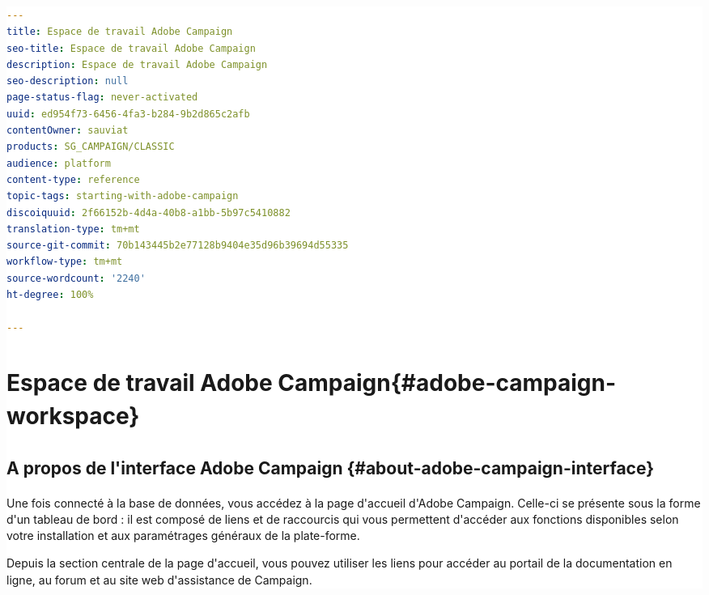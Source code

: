 ```yaml
---
title: Espace de travail Adobe Campaign
seo-title: Espace de travail Adobe Campaign
description: Espace de travail Adobe Campaign
seo-description: null
page-status-flag: never-activated
uuid: ed954f73-6456-4fa3-b284-9b2d865c2afb
contentOwner: sauviat
products: SG_CAMPAIGN/CLASSIC
audience: platform
content-type: reference
topic-tags: starting-with-adobe-campaign
discoiquuid: 2f66152b-4d4a-40b8-a1bb-5b97c5410882
translation-type: tm+mt
source-git-commit: 70b143445b2e77128b9404e35d96b39694d55335
workflow-type: tm+mt
source-wordcount: '2240'
ht-degree: 100%

---
```



# Espace de travail Adobe Campaign{#adobe-campaign-workspace}

## A propos de l&#39;interface Adobe Campaign {#about-adobe-campaign-interface}

Une fois connecté à la base de données, vous accédez à la page d&#39;accueil d&#39;Adobe Campaign. Celle-ci se présente sous la forme d&#39;un tableau de bord : il est composé de liens et de raccourcis qui vous permettent d&#39;accéder aux fonctions disponibles selon votre installation et aux paramétrages généraux de la plate-forme.

Depuis la section centrale de la page d&#39;accueil, vous pouvez utiliser les liens pour accéder au portail de la documentation en ligne, au forum et au site web d&#39;assistance de Campaign.

